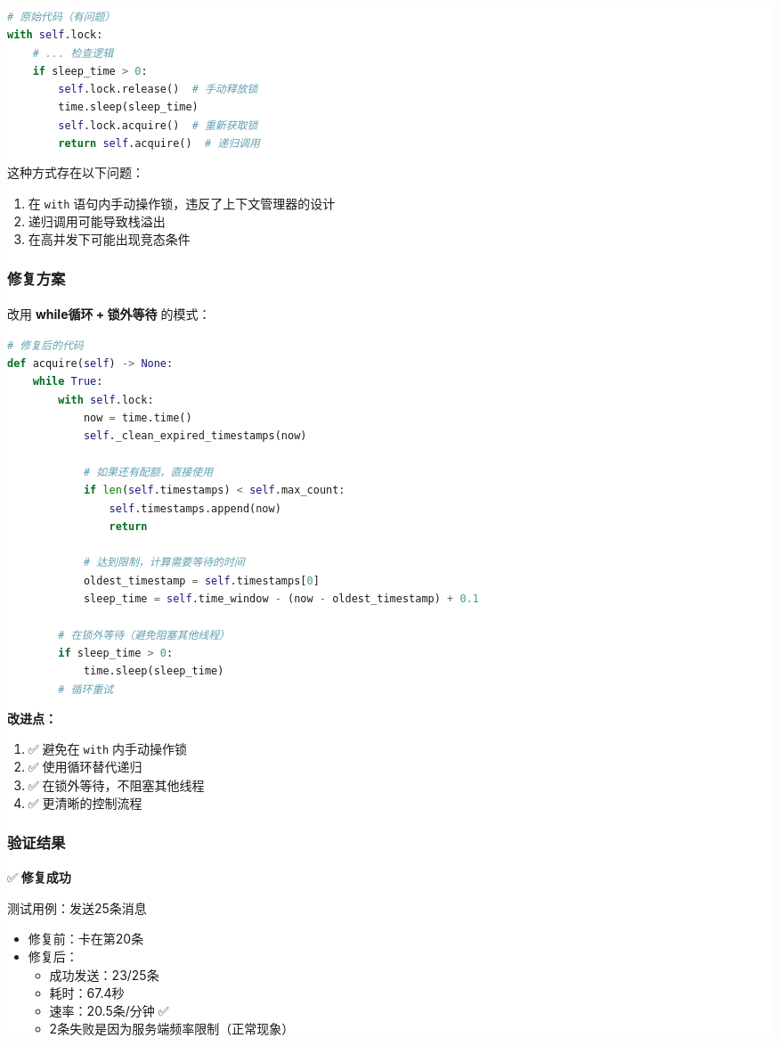 ```python
# 原始代码（有问题）
with self.lock:
    # ... 检查逻辑
    if sleep_time > 0:
        self.lock.release()  # 手动释放锁
        time.sleep(sleep_time)
        self.lock.acquire()  # 重新获取锁
        return self.acquire()  # 递归调用
```

这种方式存在以下问题：
1. 在 `with` 语句内手动操作锁，违反了上下文管理器的设计
2. 递归调用可能导致栈溢出
3. 在高并发下可能出现竞态条件

### 修复方案
改用 **while循环 + 锁外等待** 的模式：

```python
# 修复后的代码
def acquire(self) -> None:
    while True:
        with self.lock:
            now = time.time()
            self._clean_expired_timestamps(now)

            # 如果还有配额，直接使用
            if len(self.timestamps) < self.max_count:
                self.timestamps.append(now)
                return

            # 达到限制，计算需要等待的时间
            oldest_timestamp = self.timestamps[0]
            sleep_time = self.time_window - (now - oldest_timestamp) + 0.1

        # 在锁外等待（避免阻塞其他线程）
        if sleep_time > 0:
            time.sleep(sleep_time)
        # 循环重试
```

**改进点：**
1. ✅ 避免在 `with` 内手动操作锁
2. ✅ 使用循环替代递归
3. ✅ 在锁外等待，不阻塞其他线程
4. ✅ 更清晰的控制流程

### 验证结果
✅ **修复成功**

测试用例：发送25条消息
- 修复前：卡在第20条
- 修复后：
  - 成功发送：23/25条
  - 耗时：67.4秒
  - 速率：20.5条/分钟 ✅
  - 2条失败是因为服务端频率限制（正常现象）
